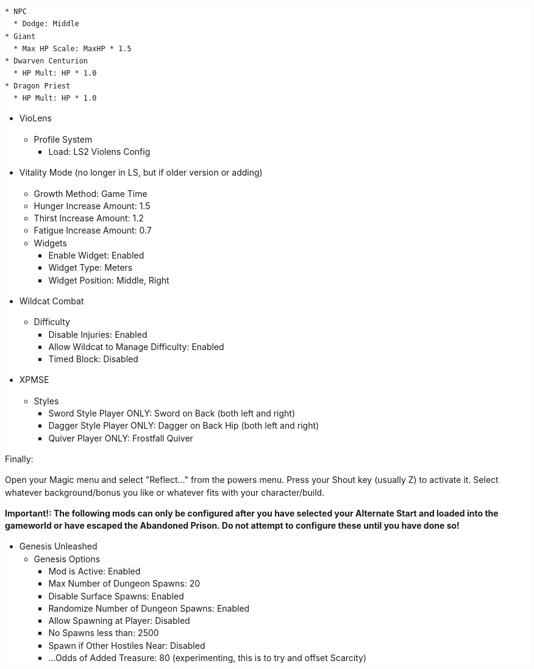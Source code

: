     * NPC
      * Dodge: Middle
    * Giant
      * Max HP Scale: MaxHP * 1.5
    * Dwarven Centurion
      * HP Mult: HP * 1.0
    * Dragon Priest
      * HP Mult: HP * 1.0

* VioLens
  - Profile System
    - Load: LS2 Violens Config

* Vitality Mode (no longer in LS, but if older version or adding)
  * Growth Method: Game Time
  * Hunger Increase Amount: 1.5
  * Thirst Increase Amount: 1.2
  * Fatigue Increase Amount: 0.7
  * Widgets
    * Enable Widget: Enabled
    * Widget Type: Meters
    * Widget Position: Middle, Right

* Wildcat Combat 
  - Difficulty 
    - Disable Injuries: Enabled
    - Allow Wildcat to Manage Difficulty: Enabled
    - Timed Block: Disabled

* XPMSE
  - Styles
    - Sword Style Player ONLY: Sword on Back (both left and right)
    - Dagger Style Player ONLY: Dagger on Back Hip (both left and right)
    - Quiver Player ONLY: Frostfall Quiver

Finally:  

Open your Magic menu and select "Reflect..." from the powers menu. Press your Shout key (usually Z) to activate it. Select whatever background/bonus you like or whatever fits with your character/build.

**Important!: The following mods can only be configured after you have selected your Alternate Start and loaded into the gameworld or have escaped the Abandoned Prison. Do not attempt to configure these until you have done so!**

* Genesis Unleashed
  * Genesis Options
    * Mod is Active: Enabled
    * Max Number of Dungeon Spawns: 20
    * Disable Surface Spawns: Enabled
    * Randomize Number of Dungeon Spawns: Enabled
    * Allow Spawning at Player: Disabled
    * No Spawns less than: 2500
    * Spawn if Other Hostiles Near: Disabled
    * ...Odds of Added Treasure: 80 (experimenting, this is to try and offset Scarcity)

